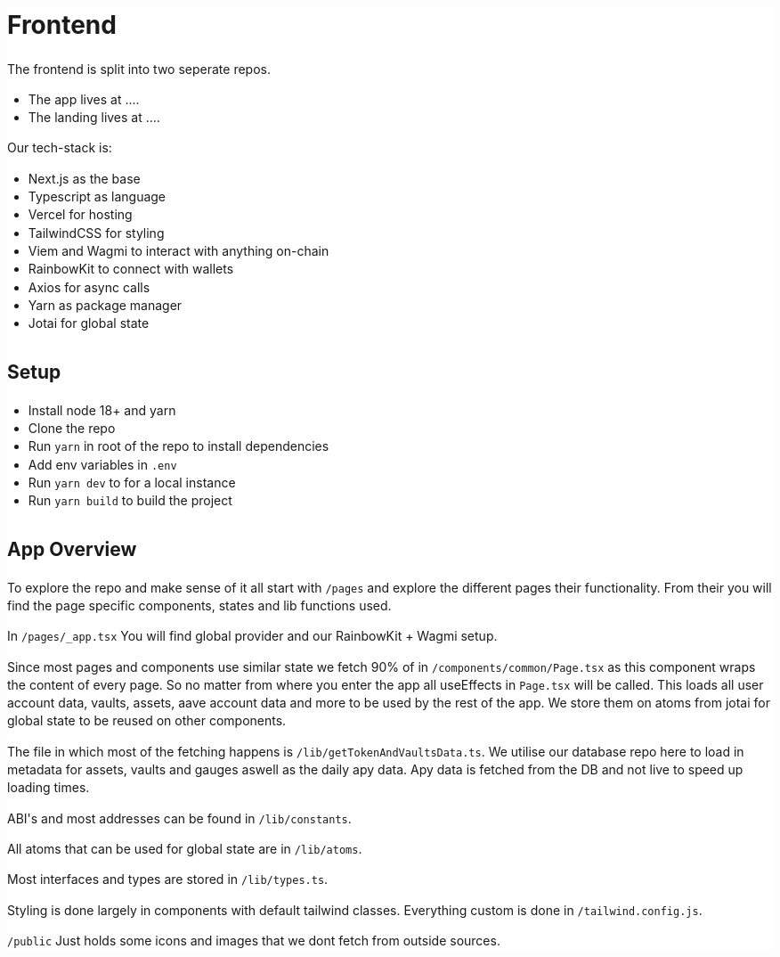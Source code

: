 # Frontend
The frontend is split into two seperate repos. 
- The app lives at ....
- The landing lives at ....

Our tech-stack is:
- Next.js as the base
- Typescript as language
- Vercel for hosting
- TailwindCSS for styling
- Viem and Wagmi to interact with anything on-chain
- RainbowKit to connect with wallets
- Axios for async calls
- Yarn as package manager
- Jotai for global state

## Setup
- Install node 18+ and yarn
- Clone the repo
- Run `yarn` in root of the repo to install dependencies
- Add env variables in `.env`
- Run `yarn dev` to for a local instance
- Run `yarn build` to build the project

## App Overview
To explore the repo and make sense of it all start with `/pages` and explore the different pages their functionality. From their you will find the page specific components, states and lib functions used.

In `/pages/_app.tsx` You will find global provider and our RainbowKit + Wagmi setup.

Since most pages and components use similar state we fetch 90% of in `/components/common/Page.tsx` as this component wraps the content of every page. So no matter from where you enter the app all useEffects in `Page.tsx` will be called. This loads all user account data, vaults, assets, aave account data and more to be used by the rest of the app. We store them on atoms from jotai for global state to be reused on other components.

The file in which most of the fetching happens is `/lib/getTokenAndVaultsData.ts`. We utilise our database repo here to load in metadata for assets, vaults and gauges aswell as the daily apy data. Apy data is fetched from the DB and not live to speed up loading times.

ABI's and most addresses can be found in `/lib/constants`.

All atoms that can be used for global state are in `/lib/atoms`.


Most interfaces and types are stored in `/lib/types.ts`.

Styling is done largely in components with default tailwind classes. Everything custom is done in `/tailwind.config.js`.

`/public` Just holds some icons and images that we dont fetch from outside sources.

